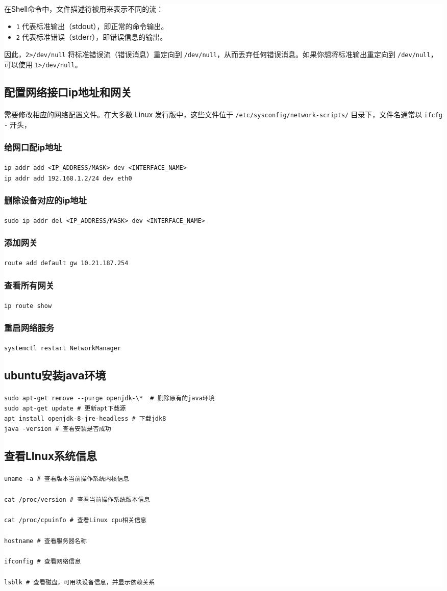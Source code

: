 在Shell命令中，文件描述符被用来表示不同的流：

- `1` 代表标准输出（stdout），即正常的命令输出。
- `2` 代表标准错误（stderr），即错误信息的输出。

因此，`2>/dev/null` 将标准错误流（错误消息）重定向到 `/dev/null`，从而丢弃任何错误消息。如果你想将标准输出重定向到 `/dev/null`，可以使用 `1>/dev/null`。

## 配置网络接口ip地址和网关

需要修改相应的网络配置文件。在大多数 Linux 发行版中，这些文件位于 `/etc/sysconfig/network-scripts/` 目录下，文件名通常以 `ifcfg-` 开头，

### 给网口配ip地址

```
ip addr add <IP_ADDRESS/MASK> dev <INTERFACE_NAME>
ip addr add 192.168.1.2/24 dev eth0
```

### 删除设备对应的ip地址

```
sudo ip addr del <IP_ADDRESS/MASK> dev <INTERFACE_NAME>
```

### 添加网关

```
route add default gw 10.21.187.254
```

### 查看所有网关

```
ip route show
```

### 重启网络服务

```
systemctl restart NetworkManager
```

## ubuntu安装java环境

```
sudo apt-get remove --purge openjdk-\*  # 删除原有的java环境
sudo apt-get update # 更新apt下载源
apt install openjdk-8-jre-headless # 下载jdk8
java -version # 查看安装是否成功
```

## 查看LInux系统信息

```
uname -a # 查看版本当前操作系统内核信息

cat /proc/version # 查看当前操作系统版本信息

cat /proc/cpuinfo # 查看Linux cpu相关信息

hostname # 查看服务器名称

ifconfig # 查看网络信息

lsblk # 查看磁盘，可用块设备信息，并显示依赖关系

```